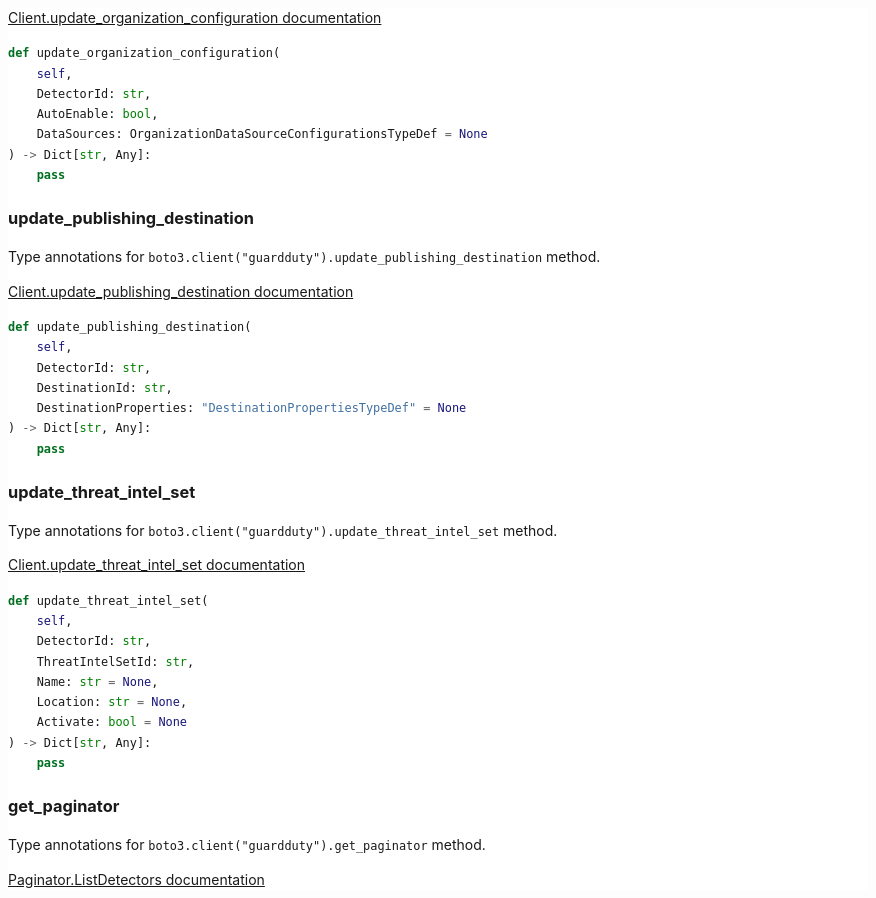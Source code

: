 [Client.update_organization_configuration documentation](https://boto3.amazonaws.com/v1/documentation/api/latest/reference/services/guardduty.html#GuardDuty.Client.update_organization_configuration)

```python
def update_organization_configuration(
    self,
    DetectorId: str,
    AutoEnable: bool,
    DataSources: OrganizationDataSourceConfigurationsTypeDef = None
) -> Dict[str, Any]:
    pass
```

### update_publishing_destination

Type annotations for `boto3.client("guardduty").update_publishing_destination` method.

[Client.update_publishing_destination documentation](https://boto3.amazonaws.com/v1/documentation/api/latest/reference/services/guardduty.html#GuardDuty.Client.update_publishing_destination)

```python
def update_publishing_destination(
    self,
    DetectorId: str,
    DestinationId: str,
    DestinationProperties: "DestinationPropertiesTypeDef" = None
) -> Dict[str, Any]:
    pass
```

### update_threat_intel_set

Type annotations for `boto3.client("guardduty").update_threat_intel_set` method.

[Client.update_threat_intel_set documentation](https://boto3.amazonaws.com/v1/documentation/api/latest/reference/services/guardduty.html#GuardDuty.Client.update_threat_intel_set)

```python
def update_threat_intel_set(
    self,
    DetectorId: str,
    ThreatIntelSetId: str,
    Name: str = None,
    Location: str = None,
    Activate: bool = None
) -> Dict[str, Any]:
    pass
```

### get_paginator

Type annotations for `boto3.client("guardduty").get_paginator` method.

[Paginator.ListDetectors documentation](https://boto3.amazonaws.com/v1/documentation/api/latest/reference/services/guardduty.html#GuardDuty.Paginator.ListDetectors)
